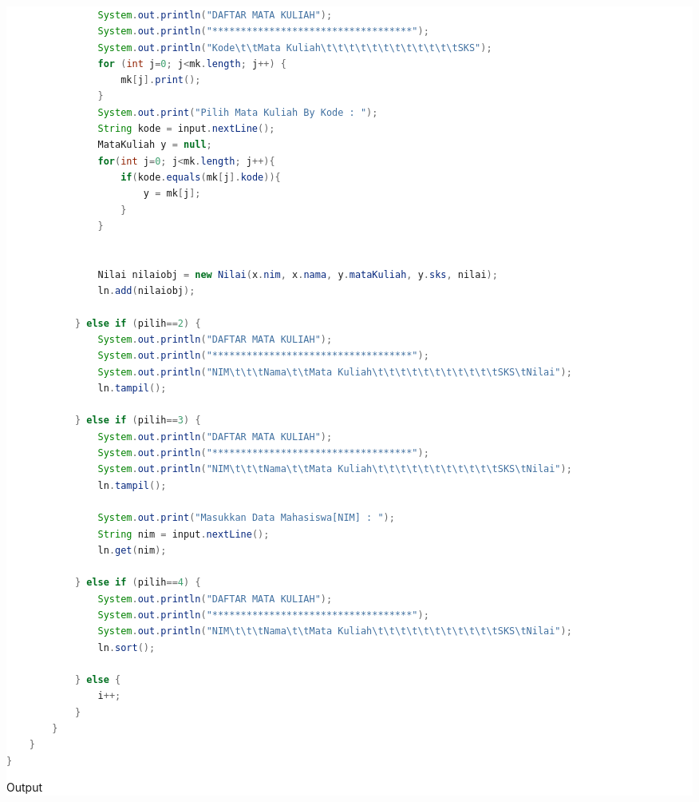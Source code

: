 ```java
                System.out.println("DAFTAR MATA KULIAH");
                System.out.println("***********************************");
                System.out.println("Kode\t\tMata Kuliah\t\t\t\t\t\t\t\t\t\t\t\tSKS");
                for (int j=0; j<mk.length; j++) {
                    mk[j].print();
                }
                System.out.print("Pilih Mata Kuliah By Kode : ");
                String kode = input.nextLine();
                MataKuliah y = null;
                for(int j=0; j<mk.length; j++){
                    if(kode.equals(mk[j].kode)){
                        y = mk[j];
                    }
                }


                Nilai nilaiobj = new Nilai(x.nim, x.nama, y.mataKuliah, y.sks, nilai);
                ln.add(nilaiobj);

            } else if (pilih==2) {
                System.out.println("DAFTAR MATA KULIAH");
                System.out.println("***********************************");
                System.out.println("NIM\t\t\tNama\t\tMata Kuliah\t\t\t\t\t\t\t\t\t\t\tSKS\tNilai");
                ln.tampil();

            } else if (pilih==3) {
                System.out.println("DAFTAR MATA KULIAH");
                System.out.println("***********************************");
                System.out.println("NIM\t\t\tNama\t\tMata Kuliah\t\t\t\t\t\t\t\t\t\t\tSKS\tNilai");
                ln.tampil();

                System.out.print("Masukkan Data Mahasiswa[NIM] : ");
                String nim = input.nextLine();
                ln.get(nim);

            } else if (pilih==4) {
                System.out.println("DAFTAR MATA KULIAH");
                System.out.println("***********************************");
                System.out.println("NIM\t\t\tNama\t\tMata Kuliah\t\t\t\t\t\t\t\t\t\t\tSKS\tNilai");
                ln.sort();

            } else {
                i++;
            }
        }
    }
}
```

Output
